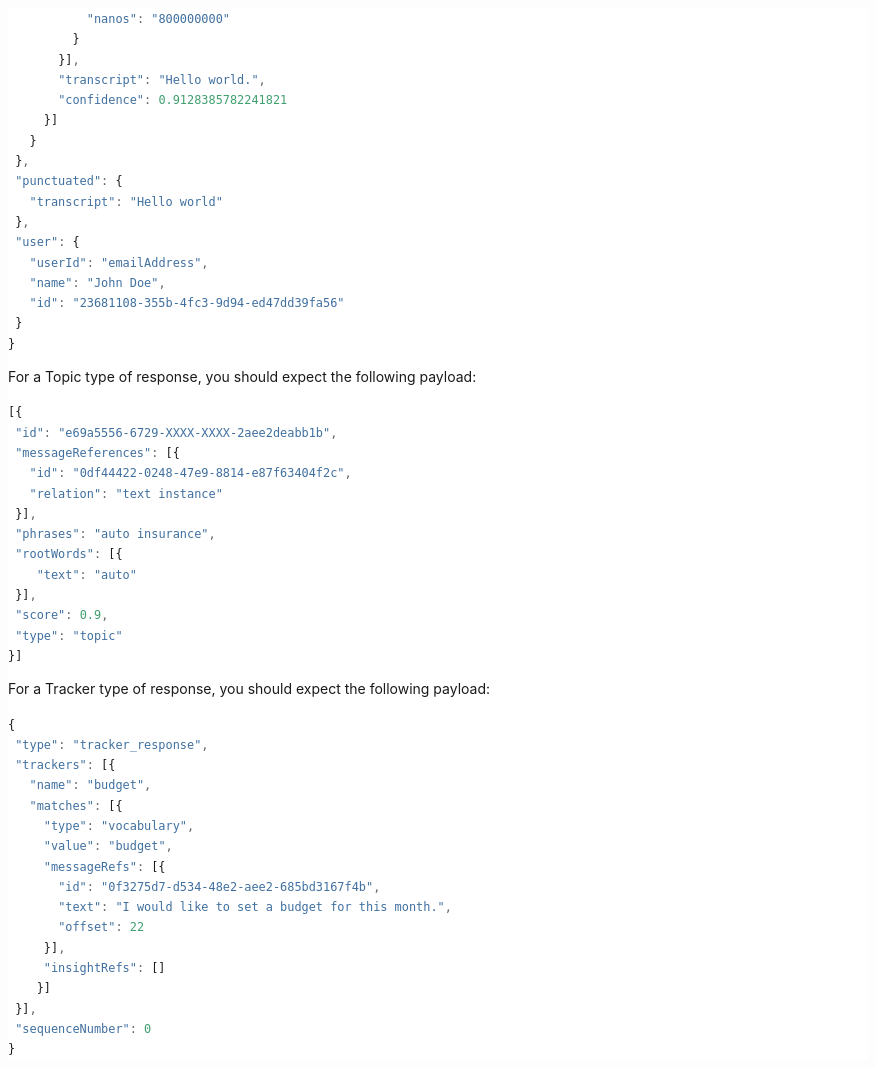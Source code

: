 ```js
           "nanos": "800000000"
         }
       }],
       "transcript": "Hello world.",
       "confidence": 0.9128385782241821
     }]
   }
 },
 "punctuated": {
   "transcript": "Hello world"
 },
 "user": {
   "userId": "emailAddress",
   "name": "John Doe",
   "id": "23681108-355b-4fc3-9d94-ed47dd39fa56"
 }
}
```
 
For a Topic type of response, you should expect the following payload:

```js
[{
 "id": "e69a5556-6729-XXXX-XXXX-2aee2deabb1b",
 "messageReferences": [{
   "id": "0df44422-0248-47e9-8814-e87f63404f2c",
   "relation": "text instance"
 }],
 "phrases": "auto insurance",
 "rootWords": [{
   	"text": "auto"
 }],
 "score": 0.9,
 "type": "topic"
}]
```

For a Tracker type of response, you should expect the following payload:

```js
{
 "type": "tracker_response",
 "trackers": [{
   "name": "budget",
   "matches": [{
     "type": "vocabulary",
     "value": "budget",
     "messageRefs": [{
       "id": "0f3275d7-d534-48e2-aee2-685bd3167f4b",
       "text": "I would like to set a budget for this month.",
       "offset": 22
     }],
     "insightRefs": []
    }]
 }],
 "sequenceNumber": 0
}
```
